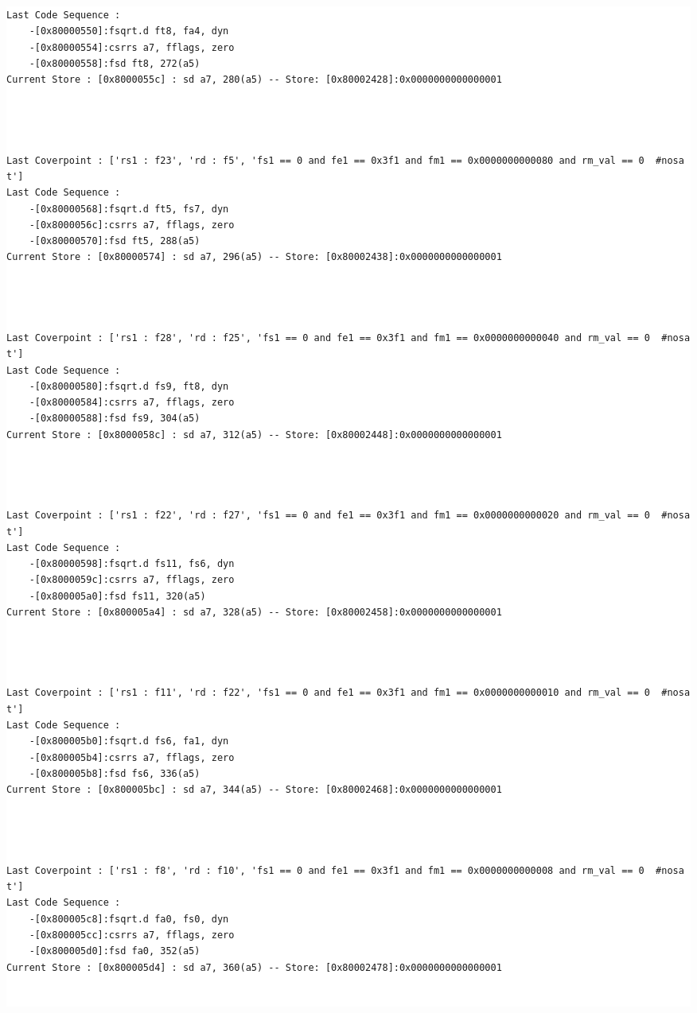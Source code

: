 ```
Last Code Sequence : 
	-[0x80000550]:fsqrt.d ft8, fa4, dyn
	-[0x80000554]:csrrs a7, fflags, zero
	-[0x80000558]:fsd ft8, 272(a5)
Current Store : [0x8000055c] : sd a7, 280(a5) -- Store: [0x80002428]:0x0000000000000001




Last Coverpoint : ['rs1 : f23', 'rd : f5', 'fs1 == 0 and fe1 == 0x3f1 and fm1 == 0x0000000000080 and rm_val == 0  #nosat']
Last Code Sequence : 
	-[0x80000568]:fsqrt.d ft5, fs7, dyn
	-[0x8000056c]:csrrs a7, fflags, zero
	-[0x80000570]:fsd ft5, 288(a5)
Current Store : [0x80000574] : sd a7, 296(a5) -- Store: [0x80002438]:0x0000000000000001




Last Coverpoint : ['rs1 : f28', 'rd : f25', 'fs1 == 0 and fe1 == 0x3f1 and fm1 == 0x0000000000040 and rm_val == 0  #nosat']
Last Code Sequence : 
	-[0x80000580]:fsqrt.d fs9, ft8, dyn
	-[0x80000584]:csrrs a7, fflags, zero
	-[0x80000588]:fsd fs9, 304(a5)
Current Store : [0x8000058c] : sd a7, 312(a5) -- Store: [0x80002448]:0x0000000000000001




Last Coverpoint : ['rs1 : f22', 'rd : f27', 'fs1 == 0 and fe1 == 0x3f1 and fm1 == 0x0000000000020 and rm_val == 0  #nosat']
Last Code Sequence : 
	-[0x80000598]:fsqrt.d fs11, fs6, dyn
	-[0x8000059c]:csrrs a7, fflags, zero
	-[0x800005a0]:fsd fs11, 320(a5)
Current Store : [0x800005a4] : sd a7, 328(a5) -- Store: [0x80002458]:0x0000000000000001




Last Coverpoint : ['rs1 : f11', 'rd : f22', 'fs1 == 0 and fe1 == 0x3f1 and fm1 == 0x0000000000010 and rm_val == 0  #nosat']
Last Code Sequence : 
	-[0x800005b0]:fsqrt.d fs6, fa1, dyn
	-[0x800005b4]:csrrs a7, fflags, zero
	-[0x800005b8]:fsd fs6, 336(a5)
Current Store : [0x800005bc] : sd a7, 344(a5) -- Store: [0x80002468]:0x0000000000000001




Last Coverpoint : ['rs1 : f8', 'rd : f10', 'fs1 == 0 and fe1 == 0x3f1 and fm1 == 0x0000000000008 and rm_val == 0  #nosat']
Last Code Sequence : 
	-[0x800005c8]:fsqrt.d fa0, fs0, dyn
	-[0x800005cc]:csrrs a7, fflags, zero
	-[0x800005d0]:fsd fa0, 352(a5)
Current Store : [0x800005d4] : sd a7, 360(a5) -- Store: [0x80002478]:0x0000000000000001



```